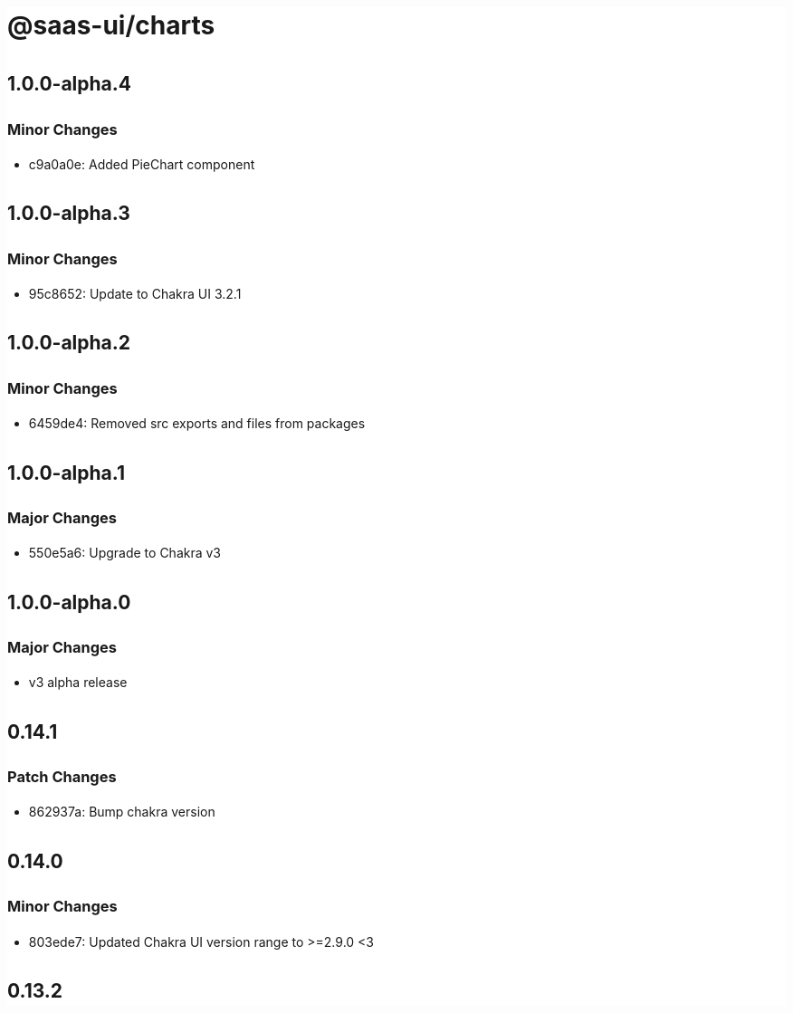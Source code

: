 # @saas-ui/charts

## 1.0.0-alpha.4

### Minor Changes

- c9a0a0e: Added PieChart component

## 1.0.0-alpha.3

### Minor Changes

- 95c8652: Update to Chakra UI 3.2.1

## 1.0.0-alpha.2

### Minor Changes

- 6459de4: Removed src exports and files from packages

## 1.0.0-alpha.1

### Major Changes

- 550e5a6: Upgrade to Chakra v3

## 1.0.0-alpha.0

### Major Changes

- v3 alpha release

## 0.14.1

### Patch Changes

- 862937a: Bump chakra version

## 0.14.0

### Minor Changes

- 803ede7: Updated Chakra UI version range to >=2.9.0 <3

## 0.13.2
